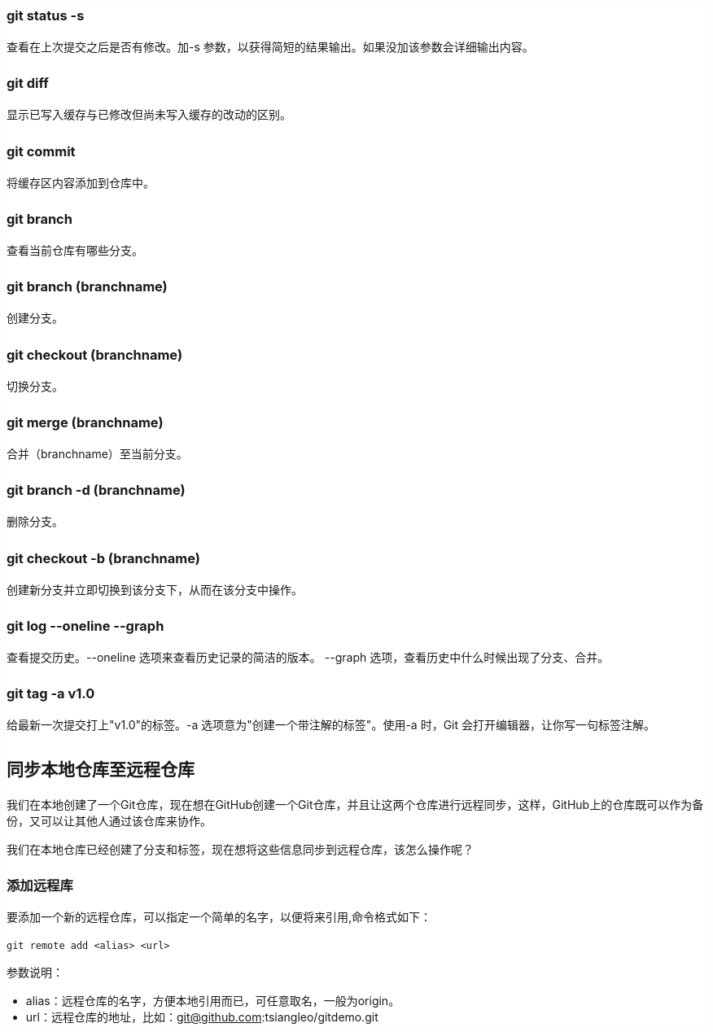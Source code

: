 ### git status -s
查看在上次提交之后是否有修改。加-s 参数，以获得简短的结果输出。如果没加该参数会详细输出内容。

### git diff 
显示已写入缓存与已修改但尚未写入缓存的改动的区别。

### git commit
将缓存区内容添加到仓库中。

### git branch 
查看当前仓库有哪些分支。

### git branch (branchname)
创建分支。

### git checkout (branchname)
切换分支。

### git merge (branchname)
合并（branchname）至当前分支。

### git branch -d (branchname)
删除分支。

### git checkout -b (branchname) 
创建新分支并立即切换到该分支下，从而在该分支中操作。

### git log --oneline --graph
查看提交历史。--oneline 选项来查看历史记录的简洁的版本。 --graph 选项，查看历史中什么时候出现了分支、合并。

### git tag -a v1.0
给最新一次提交打上"v1.0"的标签。-a 选项意为"创建一个带注解的标签"。使用-a 时，Git 会打开编辑器，让你写一句标签注解。


## 同步本地仓库至远程仓库

我们在本地创建了一个Git仓库，现在想在GitHub创建一个Git仓库，并且让这两个仓库进行远程同步，这样，GitHub上的仓库既可以作为备份，又可以让其他人通过该仓库来协作。

我们在本地仓库已经创建了分支和标签，现在想将这些信息同步到远程仓库，该怎么操作呢？

### 添加远程库
要添加一个新的远程仓库，可以指定一个简单的名字，以便将来引用,命令格式如下：
```
git remote add <alias> <url>
```
参数说明：
- alias：远程仓库的名字，方便本地引用而已，可任意取名，一般为origin。
- url：远程仓库的地址，比如：git@github.com:tsiangleo/gitdemo.git
